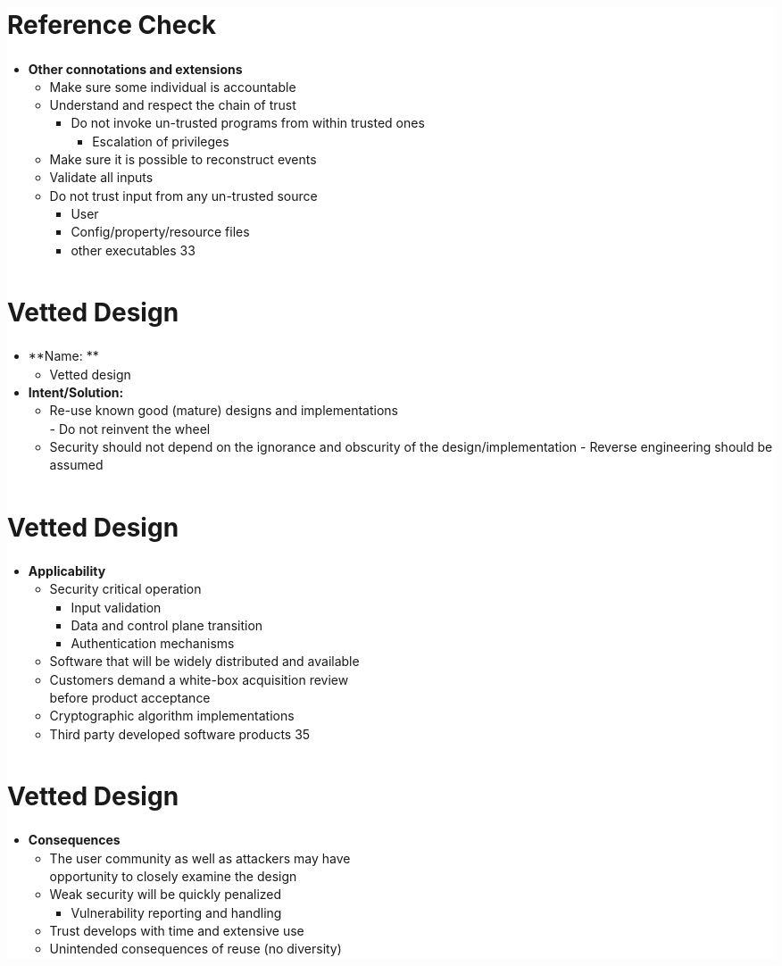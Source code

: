 
# Reference	Check

- **Other	connotations	and	extensions**
    - Make	sure	some	individual	is	accountable
    - Understand	and	respect	the	chain	of	trust
       - Do	not	invoke	un-trusted	programs	from	within	trusted	ones
          - Escalation	of	privileges
    - Make	sure	it	is	possible	to	reconstruct	events
    - Validate	all	inputs
    - Do	not	trust	input	from	any	un-trusted	source
       - User
       - Config/property/resource	files
       - other	executables 33


# Vetted	Design

- **Name:	**
    - Vetted	design
- **Intent/Solution:**
    - Re-use	known	good	(mature)	designs	and	
       implementations	
          - Do	not	reinvent	the	wheel
    - Security	should	not	depend	on	the
       ignorance	and	obscurity	of	the	
       design/implementation
          - Reverse	engineering	should	be	assumed


# Vetted	Design

- **Applicability**
    - Security	critical	operation
       - Input	validation	
       - Data	and	control	plane	transition
       - Authentication	mechanisms
    - Software	that	will	be	widely	distributed	
       and	available
    - Customers	demand	a	white-box	acquisition	review	
       before	product	acceptance
    - Cryptographic	algorithm	implementations
    - Third	party	developed	software	products 35


# Vetted	Design

- **Consequences**
    - The	user	community	as	well	as	attackers	may	have	
       opportunity	to	closely	examine	the	design
    - Weak	security	will	be	quickly	penalized
       - Vulnerability	reporting	and	handling	
    - Trust	develops	with	time	and	extensive	use
    - Unintended	consequences	of	reuse	(no	diversity)
